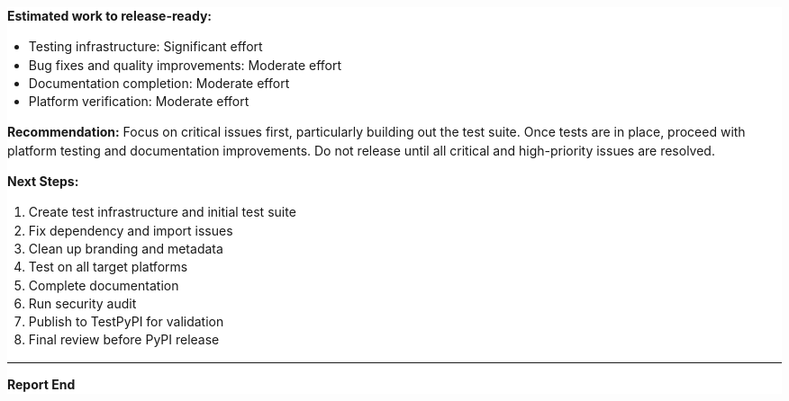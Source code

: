 **Estimated work to release-ready:**
- Testing infrastructure: Significant effort
- Bug fixes and quality improvements: Moderate effort
- Documentation completion: Moderate effort
- Platform verification: Moderate effort

**Recommendation:** Focus on critical issues first, particularly building out the test suite. Once tests are in place, proceed with platform testing and documentation improvements. Do not release until all critical and high-priority issues are resolved.

**Next Steps:**
1. Create test infrastructure and initial test suite
2. Fix dependency and import issues
3. Clean up branding and metadata
4. Test on all target platforms
5. Complete documentation
6. Run security audit
7. Publish to TestPyPI for validation
8. Final review before PyPI release

---

**Report End**
